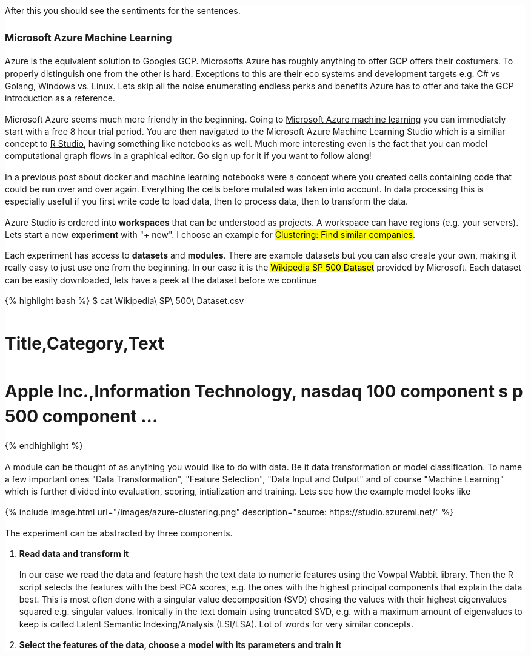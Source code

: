 After this you should see the sentiments for the sentences.
  </div>
</div>

### Microsoft Azure Machine Learning

Azure is the equivalent solution to Googles GCP. Microsofts Azure has roughly anything to offer GCP offers their costumers. To properly distinguish one from the other is hard. Exceptions to this are their eco systems and development targets e.g. C# vs Golang, Windows vs. Linux. Lets skip all the noise enumerating endless perks and benefits Azure has to offer and take the GCP introduction as a reference.

Microsoft Azure seems much more friendly in the beginning. Going to <a href="https://azure.microsoft.com/en-us/services/machine-learning/" target="_blank">Microsoft Azure machine learning</a> you can immediately start with a free 8 hour trial period. You are then navigated to the Microsoft Azure Machine Learning Studio which is a similiar concept to <a href="https://www.rstudio.com/" target="_blank">R Studio</a>, having something like notebooks as well. Much more interesting even is the fact that you can model computational graph flows in a graphical editor. Go sign up for it if you want to follow along!

In a previous post about docker and machine learning notebooks were a concept where you created cells containing code that could be run over and over again. Everything the cells before mutated was taken into account. In data processing this is especially useful if you first write code to load data, then to process data, then to transform the data.

Azure Studio is ordered into <b>workspaces</b> that can be understood as projects. A workspace can have regions (e.g. your servers). Lets start a new <b>experiment</b> with "+ new". I choose an example for <mark>Clustering: Find similar companies</mark>. 

Each experiment has access to <b>datasets</b> and <b>modules</b>. There are example datasets but you can also create your own, making it really easy to just use one from the beginning. In our case it is the <mark>Wikipedia SP 500 Dataset</mark> provided by Microsoft. Each dataset can be easily downloaded, lets have a peek at the dataset before we continue

{% highlight bash %}
$ cat Wikipedia\ SP\ 500\ Dataset.csv
# Title,Category,Text
# Apple Inc.,Information Technology, nasdaq 100 component s p 500 component ...
{% endhighlight %}

A module can be thought of as anything you would like to do with data. Be it data transformation or model classification. To name a few important ones "Data Transformation", "Feature Selection", "Data Input and Output" and of course "Machine Learning" which is further divided into evaluation, scoring, intialization and training. Lets see how the example model looks like

{% include image.html url="/images/azure-clustering.png" description="source: https://studio.azureml.net/" %}

The experiment can be abstracted by three components. 

<ol>
  <li>
    <b>Read data and transform it</b>
    <p>
    In our case we read the data and feature hash the text data to numeric features using the Vowpal Wabbit library. Then the R script selects the features with the best PCA scores, e.g. the ones with the highest principal components that explain the data best. This is most often done with a singular value decomposition (SVD) chosing the values with their highest eigenvalues squared e.g. singular values. Ironically in the text domain using truncated SVD, e.g. with a maximum amount of eigenvalues to keep is called Latent Semantic Indexing/Analysis (LSI/LSA). Lot of words for very similar concepts.
    </p>
  </li>
  <li>
    <b>Select the features of the data, choose a model with its parameters and train it</b>